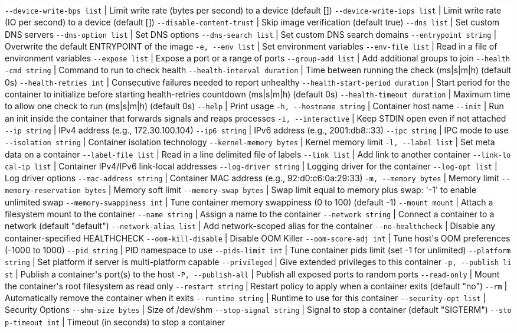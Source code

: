 `--device-write-bps list`              | Limit write rate (bytes per second) to a device (default []) 
`--device-write-iops list`             | Limit write rate (IO per second) to a device (default []) 
`--disable-content-trust`              | Skip image verification (default true) 
`--dns list`                           | Set custom DNS servers 
`--dns-option list`                    | Set DNS options 
`--dns-search list`                    | Set custom DNS search domains 
`--entrypoint string`                  | Overwrite the default ENTRYPOINT of the image 
`-e, --env list`                       | Set environment variables 
`--env-file list`                      | Read in a file of environment variables 
`--expose list`                        | Expose a port or a range of ports 
`--group-add list`                     | Add additional groups to join 
`--health-cmd string`                  | Command to run to check health 
`--health-interval duration`           | Time between running the check (ms&#124;s&#124;m&#124;h) (default 0s) 
`--health-retries int`                 | Consecutive failures needed to report unhealthy 
`--health-start-period duration`       | Start period for the container to initialize before starting health-retries countdown (ms&#124;s&#124;m&#124;h) (default 0s) 
`--health-timeout duration`            | Maximum time to allow one check to run (ms&#124;s&#124;m&#124;h) (default 0s) 
`--help`                               | Print usage 
`-h, --hostname string`                | Container host name 
`--init`                               | Run an init inside the container that forwards signals and reaps processes 
`-i, --interactive`                    | Keep STDIN open even if not attached 
`--ip string`                          | IPv4 address (e.g., 172.30.100.104) 
`--ip6 string`                         | IPv6 address (e.g., 2001:db8::33) 
`--ipc string`                         | IPC mode to use 
`--isolation string`                   | Container isolation technology 
`--kernel-memory bytes`                | Kernel memory limit 
`-l, --label list`                     | Set meta data on a container 
`--label-file list`                    | Read in a line delimited file of labels 
`--link list`                          | Add link to another container 
`--link-local-ip list`                 | Container IPv4/IPv6 link-local addresses 
`--log-driver string`                  | Logging driver for the container 
`--log-opt list`                       | Log driver options 
`--mac-address string`                 | Container MAC address (e.g., 92:d0:c6:0a:29:33) 
`-m, --memory bytes`                   | Memory limit 
`--memory-reservation bytes`           | Memory soft limit 
`--memory-swap bytes`                  | Swap limit equal to memory plus swap: '-1' to enable unlimited swap 
`--memory-swappiness int`              | Tune container memory swappiness (0 to 100) (default -1) 
`--mount mount`                        | Attach a filesystem mount to the container 
`--name string`                        | Assign a name to the container 
`--network string`                     | Connect a container to a network (default "default") 
`--network-alias list`                 | Add network-scoped alias for the container 
`--no-healthcheck`                     | Disable any container-specified HEALTHCHECK 
`--oom-kill-disable`                   | Disable OOM Killer 
`--oom-score-adj int`                  | Tune host's OOM preferences (-1000 to 1000) 
`--pid string`                         | PID namespace to use 
`--pids-limit int`                     | Tune container pids limit (set -1 for unlimited) 
`--platform string`                    | Set platform if server is multi-platform capable 
`--privileged`                         | Give extended privileges to this container 
`-p, --publish list`                   | Publish a container's port(s) to the host 
`-P, --publish-all`                    | Publish all exposed ports to random ports 
`--read-only`                          | Mount the container's root filesystem as read only 
`--restart string`                     | Restart policy to apply when a container exits (default "no") 
`--rm`                                 | Automatically remove the container when it exits 
`--runtime string`                     | Runtime to use for this container 
`--security-opt list`                  | Security Options 
`--shm-size bytes`                     | Size of /dev/shm 
`--stop-signal string`                 | Signal to stop a container (default "SIGTERM") 
`--stop-timeout int`                   | Timeout (in seconds) to stop a container 